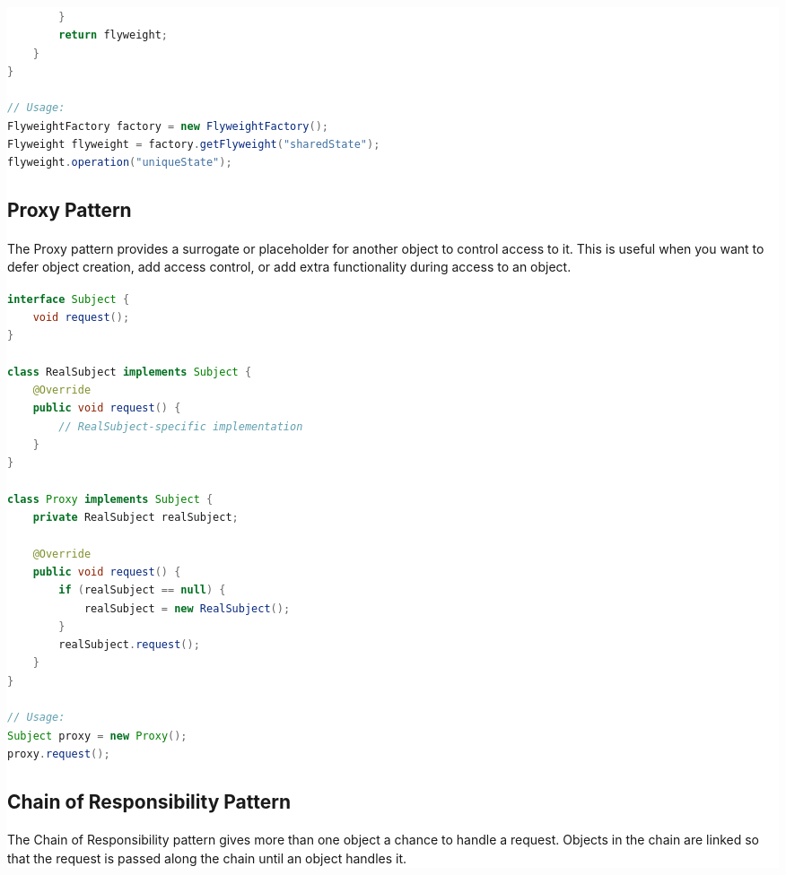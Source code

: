 ```java
        }
        return flyweight;
    }
}

// Usage:
FlyweightFactory factory = new FlyweightFactory();
Flyweight flyweight = factory.getFlyweight("sharedState");
flyweight.operation("uniqueState");
```

## Proxy Pattern

The Proxy pattern provides a surrogate or placeholder for another object to control access to it. This is useful when you want to defer object creation, add access control, or add extra functionality during access to an object.

```java
interface Subject {
    void request();
}

class RealSubject implements Subject {
    @Override
    public void request() {
        // RealSubject-specific implementation
    }
}

class Proxy implements Subject {
    private RealSubject realSubject;

    @Override
    public void request() {
        if (realSubject == null) {
            realSubject = new RealSubject();
        }
        realSubject.request();
    }
}

// Usage:
Subject proxy = new Proxy();
proxy.request();
```

## Chain of Responsibility Pattern

The Chain of Responsibility pattern gives more than one object a chance to handle a request. Objects in the chain are linked so that the request is passed along the chain until an object handles it.

